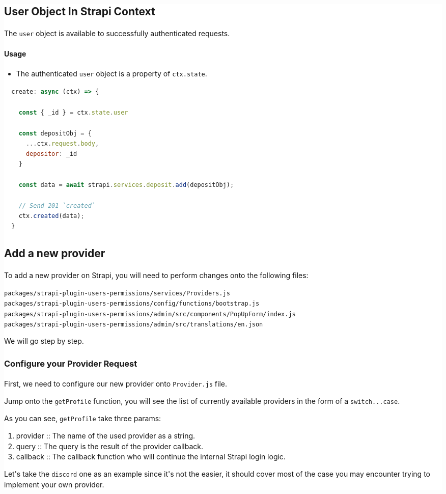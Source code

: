 ## User Object In Strapi Context
The `user` object is available to successfully authenticated requests.

#### Usage
- The authenticated `user` object is a property of `ctx.state`.


```js
  create: async (ctx) => {

    const { _id } = ctx.state.user

    const depositObj = {
      ...ctx.request.body,
      depositor: _id
    }

    const data = await strapi.services.deposit.add(depositObj);

    // Send 201 `created`
    ctx.created(data);
  }

```

## Add a new provider

To add a new provider on Strapi, you will need to perform changes onto the following files:

```
packages/strapi-plugin-users-permissions/services/Providers.js
packages/strapi-plugin-users-permissions/config/functions/bootstrap.js
packages/strapi-plugin-users-permissions/admin/src/components/PopUpForm/index.js
packages/strapi-plugin-users-permissions/admin/src/translations/en.json
```

We will go step by step.

### Configure your Provider Request
First, we need to configure our new provider onto `Provider.js` file.

Jump onto the `getProfile` function, you will see the list of currently available providers in the form of a `switch...case`.

As you can see, `getProfile` take three params:

1. provider :: The name of the used provider as a string.
2. query :: The query is the result of the provider callback.
3. callback :: The callback function who will continue the internal Strapi login logic.

Let's take the `discord` one as an example since it's not the easier, it should cover most of the case you 
may encounter trying to implement your own provider.
